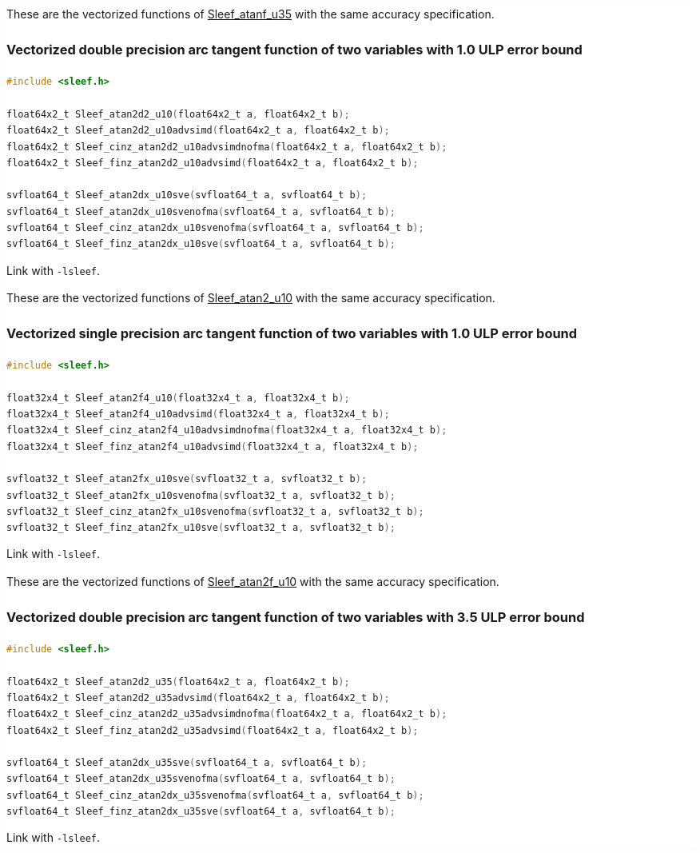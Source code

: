 These are the vectorized functions of [Sleef_atanf_u35](../libm#sleef_atanf_u35) with the same accuracy specification.

### Vectorized double precision arc tangent function of two variables with 1.0 ULP error bound

```c
#include <sleef.h>

float64x2_t Sleef_atan2d2_u10(float64x2_t a, float64x2_t b);
float64x2_t Sleef_atan2d2_u10advsimd(float64x2_t a, float64x2_t b);
float64x2_t Sleef_cinz_atan2d2_u10advsimdnofma(float64x2_t a, float64x2_t b);
float64x2_t Sleef_finz_atan2d2_u10advsimd(float64x2_t a, float64x2_t b);

svfloat64_t Sleef_atan2dx_u10sve(svfloat64_t a, svfloat64_t b);
svfloat64_t Sleef_atan2dx_u10svenofma(svfloat64_t a, svfloat64_t b);
svfloat64_t Sleef_cinz_atan2dx_u10svenofma(svfloat64_t a, svfloat64_t b);
svfloat64_t Sleef_finz_atan2dx_u10sve(svfloat64_t a, svfloat64_t b);
```
Link with `-lsleef`.

These are the vectorized functions of [Sleef_atan2_u10](../libm#sleef_atan2_u10) with the same accuracy specification.

### Vectorized single precision arc tangent function of two variables with 1.0 ULP error bound

```c
#include <sleef.h>

float32x4_t Sleef_atan2f4_u10(float32x4_t a, float32x4_t b);
float32x4_t Sleef_atan2f4_u10advsimd(float32x4_t a, float32x4_t b);
float32x4_t Sleef_cinz_atan2f4_u10advsimdnofma(float32x4_t a, float32x4_t b);
float32x4_t Sleef_finz_atan2f4_u10advsimd(float32x4_t a, float32x4_t b);

svfloat32_t Sleef_atan2fx_u10sve(svfloat32_t a, svfloat32_t b);
svfloat32_t Sleef_atan2fx_u10svenofma(svfloat32_t a, svfloat32_t b);
svfloat32_t Sleef_cinz_atan2fx_u10svenofma(svfloat32_t a, svfloat32_t b);
svfloat32_t Sleef_finz_atan2fx_u10sve(svfloat32_t a, svfloat32_t b);
```
Link with `-lsleef`.

These are the vectorized functions of [Sleef_atan2f_u10](../libm#sleef_atan2f_u10) with the same accuracy specification.

### Vectorized double precision arc tangent function of two variables with 3.5 ULP error bound

```c
#include <sleef.h>

float64x2_t Sleef_atan2d2_u35(float64x2_t a, float64x2_t b);
float64x2_t Sleef_atan2d2_u35advsimd(float64x2_t a, float64x2_t b);
float64x2_t Sleef_cinz_atan2d2_u35advsimdnofma(float64x2_t a, float64x2_t b);
float64x2_t Sleef_finz_atan2d2_u35advsimd(float64x2_t a, float64x2_t b);

svfloat64_t Sleef_atan2dx_u35sve(svfloat64_t a, svfloat64_t b);
svfloat64_t Sleef_atan2dx_u35svenofma(svfloat64_t a, svfloat64_t b);
svfloat64_t Sleef_cinz_atan2dx_u35svenofma(svfloat64_t a, svfloat64_t b);
svfloat64_t Sleef_finz_atan2dx_u35sve(svfloat64_t a, svfloat64_t b);
```
Link with `-lsleef`.
